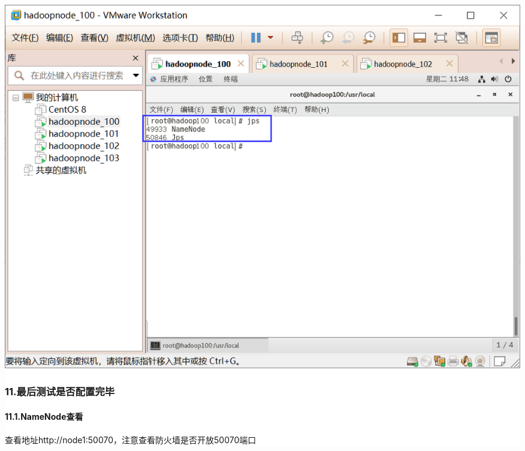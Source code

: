 ![1665242112492](assets/1665242112492.png)

### 11.最后测试是否配置完毕

#### 11.1.NameNode查看

查看地址http://node1:50070，注意查看防火墙是否开放50070端口
